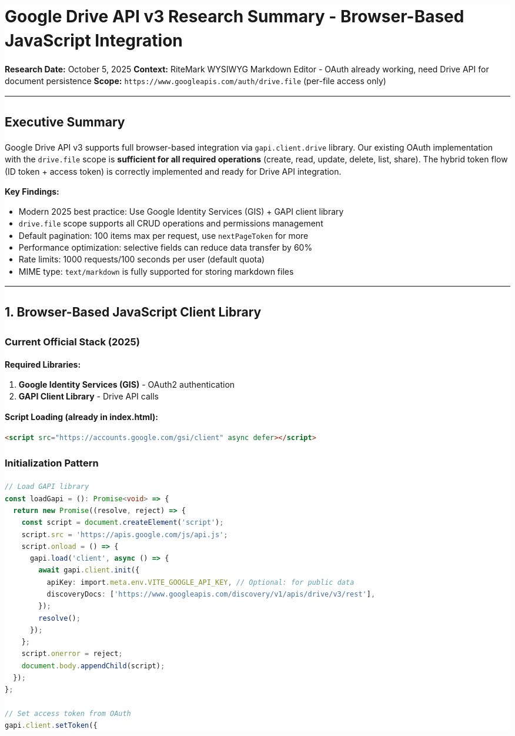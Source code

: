 # Google Drive API v3 Research Summary - Browser-Based JavaScript Integration

**Research Date:** October 5, 2025
**Context:** RiteMark WYSIWYG Markdown Editor - OAuth already working, need Drive API for document persistence
**Scope:** `https://www.googleapis.com/auth/drive.file` (per-file access only)

---

## Executive Summary

Google Drive API v3 supports full browser-based integration via `gapi.client.drive` library. Our existing OAuth implementation with the `drive.file` scope is **sufficient for all required operations** (create, read, update, delete, list, share). The hybrid token flow (ID token + access token) is correctly implemented and ready for Drive API integration.

**Key Findings:**
- Modern 2025 best practice: Use Google Identity Services (GIS) + GAPI client library
- `drive.file` scope supports all CRUD operations and permissions management
- Default pagination: 100 items max per request, use `nextPageToken` for more
- Performance optimization: selective fields can reduce data transfer by 60%
- Rate limits: 1000 requests/100 seconds per user (default quota)
- MIME type: `text/markdown` is fully supported for storing markdown files

---

## 1. Browser-Based JavaScript Client Library

### Current Official Stack (2025)

**Required Libraries:**
1. **Google Identity Services (GIS)** - OAuth2 authentication
2. **GAPI Client Library** - Drive API calls

**Script Loading (already in index.html):**
```html
<script src="https://accounts.google.com/gsi/client" async defer></script>
```

### Initialization Pattern

```typescript
// Load GAPI library
const loadGapi = (): Promise<void> => {
  return new Promise((resolve, reject) => {
    const script = document.createElement('script');
    script.src = 'https://apis.google.com/js/api.js';
    script.onload = () => {
      gapi.load('client', async () => {
        await gapi.client.init({
          apiKey: import.meta.env.VITE_GOOGLE_API_KEY, // Optional: for public data
          discoveryDocs: ['https://www.googleapis.com/discovery/v1/apis/drive/v3/rest'],
        });
        resolve();
      });
    };
    script.onerror = reject;
    document.body.appendChild(script);
  });
};

// Set access token from OAuth
gapi.client.setToken({
```